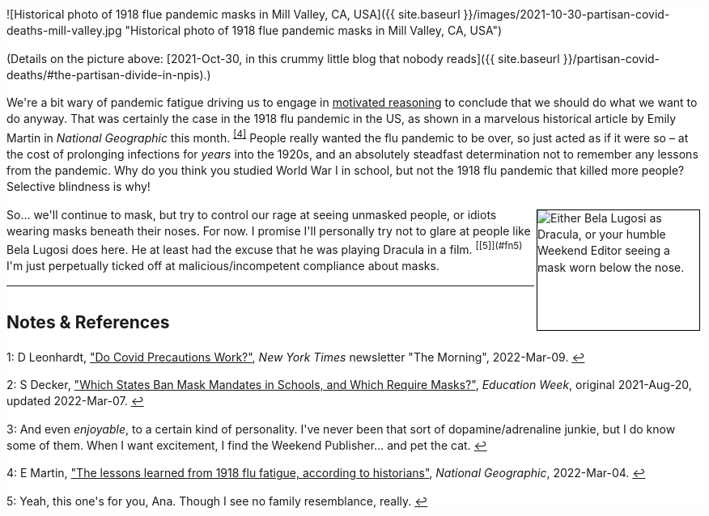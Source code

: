 ![Historical photo of 1918 flue pandemic masks in Mill Valley, CA, USA]({{ site.baseurl }}/images/2021-10-30-partisan-covid-deaths-mill-valley.jpg "Historical photo of 1918 flue pandemic masks in Mill Valley, CA, USA")  

(Details on the picture above: [2021-Oct-30, in this crummy little blog that nobody reads]({{ site.baseurl }}/partisan-covid-deaths/#the-partisan-divide-in-npis).)  

We're a bit wary of pandemic fatigue driving us to engage in
[motivated reasoning](https://en.wikipedia.org/wiki/Motivated_reasoning)
to conclude that we should do what we want to do anyway.  That was certainly the case in
the 1918 flu pandemic in the US, as shown in a marvelous historical article by Emily
Martin in _National Geographic_ this month. <sup id="fn4a">[[4]](#fn4)</sup> People really
wanted the flu pandemic to be over, so just acted as if it were so &ndash; at the cost of
prolonging infections for _years_ into the 1920s, and an absolutely steadfast
determination not to remember any lessons from the pandemic.  Why do you think you studied
World War I in school, but not the 1918 flu pandemic that killed more people?  Selective
blindness is why!  

<img src="{{ site.baseurl }}/images/bela-lugosi-as-dracula.gif" width="200" height="148" alt="Either Bela Lugosi as Dracula, or your humble Weekend Editor seeing a mask worn below the nose." title="Either Bela Lugosi as Dracula, or your humble Weekend Editor seeing a mask worn below the nose." style="float: right; margin: 3px 3px 3px 3px; border: 1px solid #000000;">
So&hellip; we'll continue to mask, but try to control our rage at seeing unmasked people,
or idiots wearing masks beneath their noses.  For now.  I promise I'll personally try not
to glare at people like Bela Lugosi does here.  He at least had the excuse that he was playing
Dracula in a film. <sup id="fn5a">[[5]](#fn5)</sup> I'm just perpetually ticked off at
malicious/incompetent compliance about masks.  

---

## Notes &amp; References  



<a id="fn1">1</a>: D Leonhardt, ["Do Covid Precautions Work?"](https://www.nytimes.com/2022/03/09/briefing/covid-precautions-red-blue-states.html), _New York Times_ newsletter "The Morning", 2022-Mar-09. [↩](#fn1a)  

<a id="fn2">2</a>: S Decker, ["Which States Ban Mask Mandates in Schools, and Which Require Masks?"](https://www.edweek.org/policy-politics/which-states-ban-mask-mandates-in-schools-and-which-require-masks/2021/08), _Education Week_, original 2021-Aug-20, updated 2022-Mar-07. [↩](#fn1a)  

<a id="fn3">3</a>: And even _enjoyable_, to a certain kind of personality.  I've never been that sort of dopamine/adrenaline junkie, but I do know some of them.  When I want excitement, I find the Weekend Publisher&hellip; and pet the cat. [↩](#fn3a)  

<a id="fn4">4</a>: E Martin, ["The lessons learned from 1918 flu fatigue, according to historians"](https://www.nationalgeographic.com/history/article/the-lessons-learned-from-1918-flu-fatigue-according-to-historians), _National Geographic_, 2022-Mar-04. [↩](#fn4a)  

<a id="fn5">5</a>: Yeah, this one's for you, Ana.  Though I see no family resemblance, really. [↩](#fn5a)  
